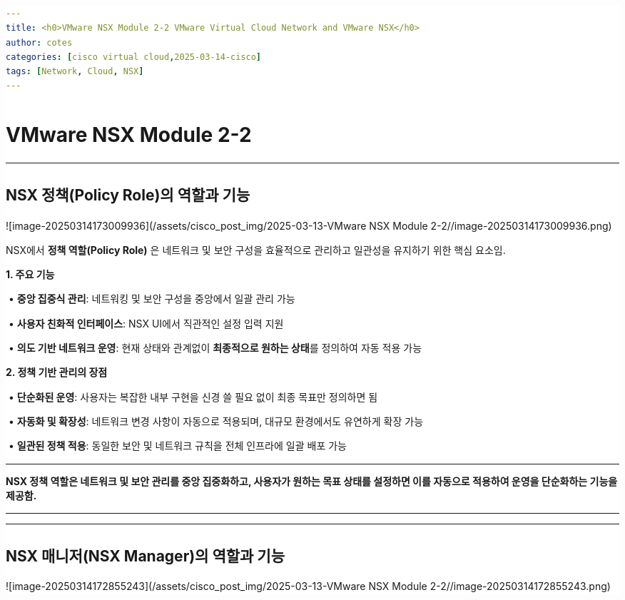```yaml
---
title: <h0>VMware NSX Module 2-2 VMware Virtual Cloud Network and VMware NSX</h0>
author: cotes   
categories: [cisco virtual cloud,2025-03-14-cisco]
tags: [Network, Cloud, NSX]
---
```


# VMware NSX Module 2-2



------

## **NSX 정책(Policy Role)의 역할과 기능**

![image-20250314173009936](/assets/cisco_post_img/2025-03-13-VMware NSX Module 2-2//image-20250314173009936.png)

NSX에서 **정책 역할(Policy Role)** 은 네트워크 및 보안 구성을 효율적으로 관리하고 일관성을 유지하기 위한 핵심 요소임.



**1. 주요 기능**

​	•	**중앙 집중식 관리**: 네트워킹 및 보안 구성을 중앙에서 일괄 관리 가능

​	•	**사용자 친화적 인터페이스**: NSX UI에서 직관적인 설정 입력 지원

​	•	**의도 기반 네트워크 운영**: 현재 상태와 관계없이 **최종적으로 원하는 상태**를 정의하여 자동 적용 가능



**2. 정책 기반 관리의 장점**

​	•	**단순화된 운영**: 사용자는 복잡한 내부 구현을 신경 쓸 필요 없이 최종 목표만 정의하면 됨

​	•	**자동화 및 확장성**: 네트워크 변경 사항이 자동으로 적용되며, 대규모 환경에서도 유연하게 확장 가능

​	•	**일관된 정책 적용**: 동일한 보안 및 네트워크 규칙을 전체 인프라에 일괄 배포 가능



------



**NSX 정책 역할은 네트워크 및 보안 관리를 중앙 집중화하고, 사용자가 원하는 목표 상태를 설정하면 이를 자동으로 적용하여 운영을 단순화하는 기능을 제공함.**



------

------



## **NSX 매니저(NSX Manager)의 역할과 기능**

![image-20250314172855243](/assets/cisco_post_img/2025-03-13-VMware NSX Module 2-2//image-20250314172855243.png)
